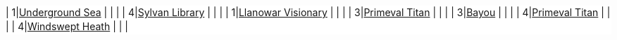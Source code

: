 |                    1|[Underground Sea](http://gatherer.wizards.com/Pages/Card/Details.aspx?multiverseid=886)                 |                     |                                                                                                        |
|                    4|[Sylvan Library](http://gatherer.wizards.com/Pages/Card/Details.aspx?multiverseid=2240)                 |                     |                                                                                                        |
|                    1|[Llanowar Visionary](http://gatherer.wizards.com/Pages/Card/Details.aspx?multiverseid=485516)           |                     |                                                                                                        |
|                    3|[Primeval Titan](http://gatherer.wizards.com/Pages/Card/Details.aspx?multiverseid=438749)               |                     |                                                                                                        |
|                    3|[Bayou](http://gatherer.wizards.com/Pages/Card/Details.aspx?multiverseid=879)                           |                     |                                                                                                        |
|                    4|[Primeval Titan](http://gatherer.wizards.com/Pages/Card/Details.aspx?multiverseid=438749)               |                     |                                                                                                        |
|                    4|[Windswept Heath](http://gatherer.wizards.com/Pages/Card/Details.aspx?multiverseid=405115)              |                     |                                                                                                        |


